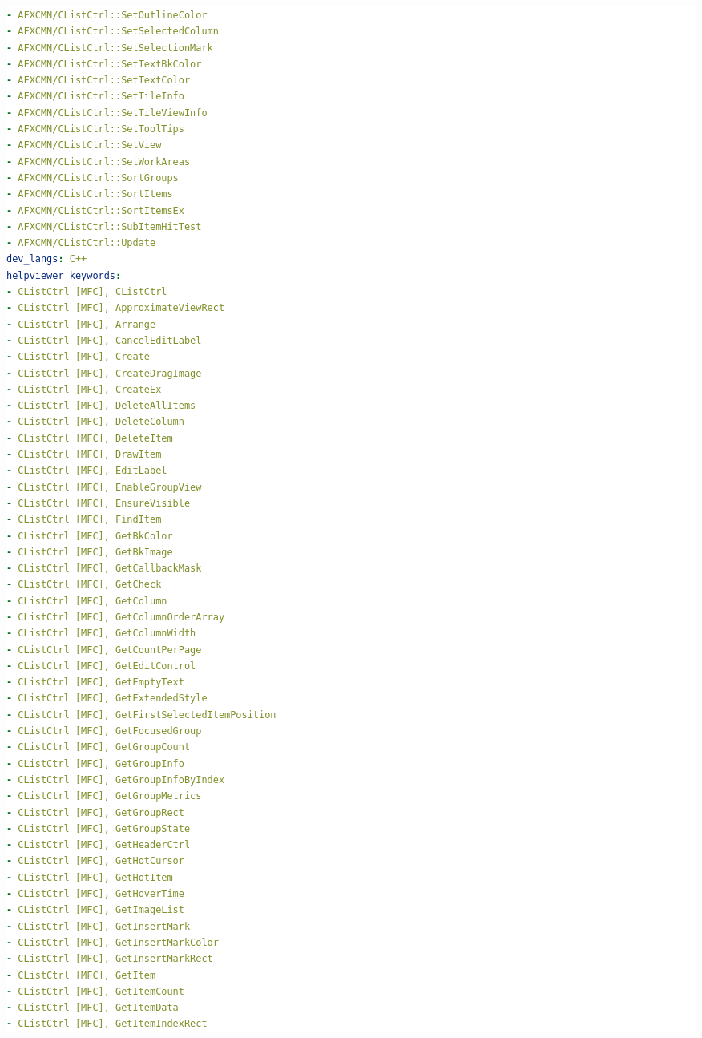 ```yaml
- AFXCMN/CListCtrl::SetOutlineColor
- AFXCMN/CListCtrl::SetSelectedColumn
- AFXCMN/CListCtrl::SetSelectionMark
- AFXCMN/CListCtrl::SetTextBkColor
- AFXCMN/CListCtrl::SetTextColor
- AFXCMN/CListCtrl::SetTileInfo
- AFXCMN/CListCtrl::SetTileViewInfo
- AFXCMN/CListCtrl::SetToolTips
- AFXCMN/CListCtrl::SetView
- AFXCMN/CListCtrl::SetWorkAreas
- AFXCMN/CListCtrl::SortGroups
- AFXCMN/CListCtrl::SortItems
- AFXCMN/CListCtrl::SortItemsEx
- AFXCMN/CListCtrl::SubItemHitTest
- AFXCMN/CListCtrl::Update
dev_langs: C++
helpviewer_keywords:
- CListCtrl [MFC], CListCtrl
- CListCtrl [MFC], ApproximateViewRect
- CListCtrl [MFC], Arrange
- CListCtrl [MFC], CancelEditLabel
- CListCtrl [MFC], Create
- CListCtrl [MFC], CreateDragImage
- CListCtrl [MFC], CreateEx
- CListCtrl [MFC], DeleteAllItems
- CListCtrl [MFC], DeleteColumn
- CListCtrl [MFC], DeleteItem
- CListCtrl [MFC], DrawItem
- CListCtrl [MFC], EditLabel
- CListCtrl [MFC], EnableGroupView
- CListCtrl [MFC], EnsureVisible
- CListCtrl [MFC], FindItem
- CListCtrl [MFC], GetBkColor
- CListCtrl [MFC], GetBkImage
- CListCtrl [MFC], GetCallbackMask
- CListCtrl [MFC], GetCheck
- CListCtrl [MFC], GetColumn
- CListCtrl [MFC], GetColumnOrderArray
- CListCtrl [MFC], GetColumnWidth
- CListCtrl [MFC], GetCountPerPage
- CListCtrl [MFC], GetEditControl
- CListCtrl [MFC], GetEmptyText
- CListCtrl [MFC], GetExtendedStyle
- CListCtrl [MFC], GetFirstSelectedItemPosition
- CListCtrl [MFC], GetFocusedGroup
- CListCtrl [MFC], GetGroupCount
- CListCtrl [MFC], GetGroupInfo
- CListCtrl [MFC], GetGroupInfoByIndex
- CListCtrl [MFC], GetGroupMetrics
- CListCtrl [MFC], GetGroupRect
- CListCtrl [MFC], GetGroupState
- CListCtrl [MFC], GetHeaderCtrl
- CListCtrl [MFC], GetHotCursor
- CListCtrl [MFC], GetHotItem
- CListCtrl [MFC], GetHoverTime
- CListCtrl [MFC], GetImageList
- CListCtrl [MFC], GetInsertMark
- CListCtrl [MFC], GetInsertMarkColor
- CListCtrl [MFC], GetInsertMarkRect
- CListCtrl [MFC], GetItem
- CListCtrl [MFC], GetItemCount
- CListCtrl [MFC], GetItemData
- CListCtrl [MFC], GetItemIndexRect
```